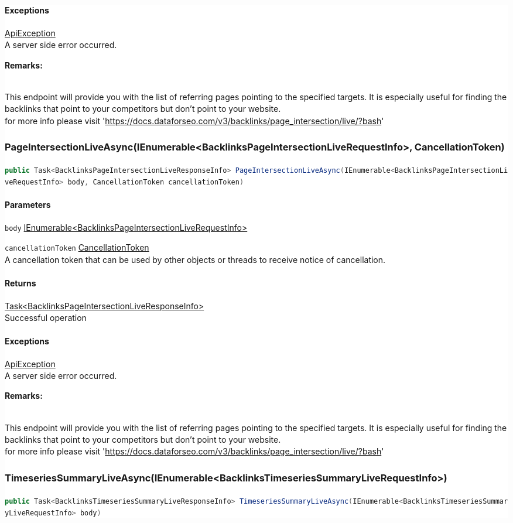 #### Exceptions

[ApiException](./ApiException.md)<br>
A server side error occurred.

**Remarks:**

‌
 <br>This endpoint will provide you with the list of referring pages pointing to the specified targets. It is especially useful for finding the backlinks that point to your competitors but don’t point to your website.
 <br>for more info please visit 'https://docs.dataforseo.com/v3/backlinks/page_intersection/live/?bash'

### **PageIntersectionLiveAsync(IEnumerable&lt;BacklinksPageIntersectionLiveRequestInfo&gt;, CancellationToken)**

```csharp
public Task<BacklinksPageIntersectionLiveResponseInfo> PageIntersectionLiveAsync(IEnumerable<BacklinksPageIntersectionLiveRequestInfo> body, CancellationToken cancellationToken)
```

#### Parameters

`body` [IEnumerable&lt;BacklinksPageIntersectionLiveRequestInfo&gt;](./BacklinksPageIntersectionLiveRequestInfo.md)<br>

`cancellationToken` [CancellationToken](https://docs.microsoft.com/en-us/dotnet/api/CancellationToken)<br>
A cancellation token that can be used by other objects or threads to receive notice of cancellation.

#### Returns

[Task&lt;BacklinksPageIntersectionLiveResponseInfo&gt;](./BacklinksPageIntersectionLiveResponseInfo.md)<br>
Successful operation

#### Exceptions

[ApiException](./ApiException.md)<br>
A server side error occurred.

**Remarks:**

‌
 <br>This endpoint will provide you with the list of referring pages pointing to the specified targets. It is especially useful for finding the backlinks that point to your competitors but don’t point to your website.
 <br>for more info please visit 'https://docs.dataforseo.com/v3/backlinks/page_intersection/live/?bash'

### **TimeseriesSummaryLiveAsync(IEnumerable&lt;BacklinksTimeseriesSummaryLiveRequestInfo&gt;)**

```csharp
public Task<BacklinksTimeseriesSummaryLiveResponseInfo> TimeseriesSummaryLiveAsync(IEnumerable<BacklinksTimeseriesSummaryLiveRequestInfo> body)
```
